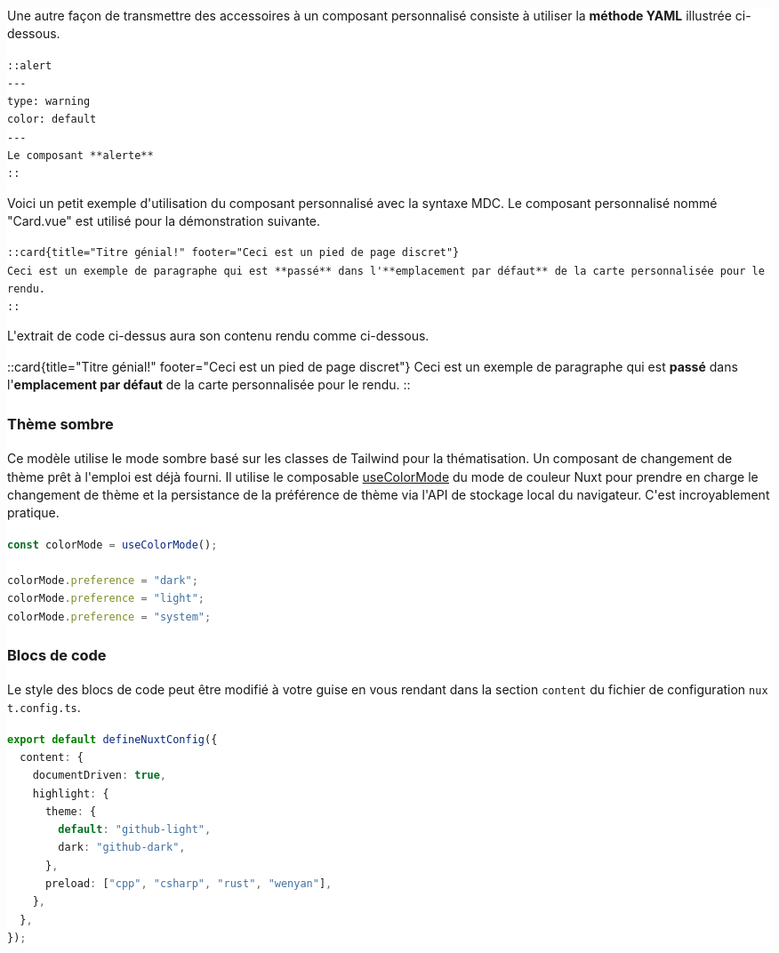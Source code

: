 Une autre façon de transmettre des accessoires à un composant personnalisé consiste à utiliser la **méthode YAML** illustrée ci-dessous.

```
::alert
---
type: warning
color: default
---
Le composant **alerte**
::
```

Voici un petit exemple d'utilisation du composant personnalisé avec la syntaxe MDC. Le composant personnalisé nommé "Card.vue" est utilisé pour la démonstration suivante.

```
::card{title="Titre génial!" footer="Ceci est un pied de page discret"}
Ceci est un exemple de paragraphe qui est **passé** dans l'**emplacement par défaut** de la carte personnalisée pour le rendu.
::
```

L'extrait de code ci-dessus aura son contenu rendu comme ci-dessous.

::card{title="Titre génial!" footer="Ceci est un pied de page discret"}
Ceci est un exemple de paragraphe qui est **passé** dans l'**emplacement par défaut** de la carte personnalisée pour le rendu.
::

### Thème sombre

Ce modèle utilise le mode sombre basé sur les classes de Tailwind pour la thématisation. Un composant de changement de thème prêt à l'emploi est déjà fourni. Il utilise le composable [useColorMode](https://color-mode.nuxtjs.org/) du mode de couleur Nuxt pour prendre en charge le changement de thème et la persistance de la préférence de thème via l'API de stockage local du navigateur. C'est incroyablement pratique.

```ts
const colorMode = useColorMode();

colorMode.preference = "dark";
colorMode.preference = "light";
colorMode.preference = "system";
```

### Blocs de code

Le style des blocs de code peut être modifié à votre guise en vous rendant dans la section `content` du fichier de configuration `nuxt.config.ts`.

```ts [nuxt.config.ts]
export default defineNuxtConfig({
  content: {
    documentDriven: true,
    highlight: {
      theme: {
        default: "github-light",
        dark: "github-dark",
      },
      preload: ["cpp", "csharp", "rust", "wenyan"],
    },
  },
});
```
